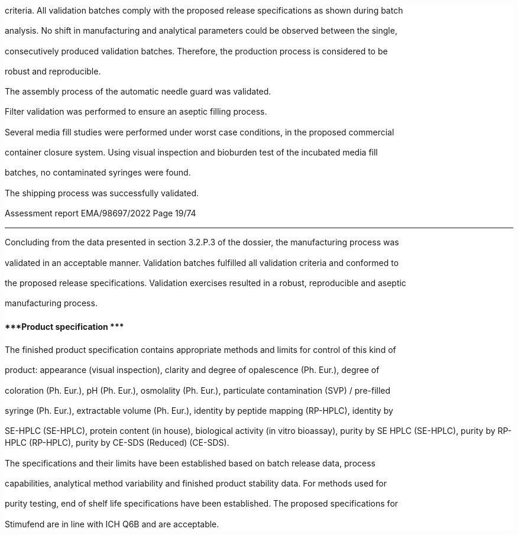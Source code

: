 criteria. All validation batches comply with the proposed release specifications as shown during batch

analysis. No shift in manufacturing and analytical parameters could be observed between the single,

consecutively produced validation batches. Therefore, the production process is considered to be

robust and reproducible.

The assembly process of the automatic needle guard was validated.

Filter validation was performed to ensure an aseptic filling process.

Several media fill studies were performed under worst case conditions, in the proposed commercial

container closure system. Using visual inspection and bioburden test of the incubated media fill

batches, no contaminated syringes were found.

The shipping process was successfully validated.

Assessment report
EMA/98697/2022 Page 19/74


-----

Concluding from the data presented in section 3.2.P.3 of the dossier, the manufacturing process was

validated in an acceptable manner. Validation batches fulfilled all validation criteria and conformed to

the proposed release specifications. Validation exercises resulted in a robust, reproducible and aseptic

manufacturing process.
#### ***Product specification ***

The finished product specification contains appropriate methods and limits for control of this kind of

product: appearance (visual inspection), clarity and degree of opalescence (Ph. Eur.), degree of

coloration (Ph. Eur.), pH (Ph. Eur.), osmolality (Ph. Eur.), particulate contamination (SVP) / pre-filled

syringe (Ph. Eur.), extractable volume (Ph. Eur.), identity by peptide mapping (RP-HPLC), identity by

SE-HPLC (SE-HPLC), protein content (in house), biological activity (in vitro bioassay), purity by SE
HPLC (SE-HPLC), purity by RP-HPLC (RP-HPLC), purity by CE-SDS (Reduced) (CE-SDS).

The specifications and their limits have been established based on batch release data, process

capabilities, analytical method variability and finished product stability data. For methods used for

purity testing, end of shelf life specifications have been established. The proposed specifications for

Stimufend are in line with ICH Q6B and are acceptable.

